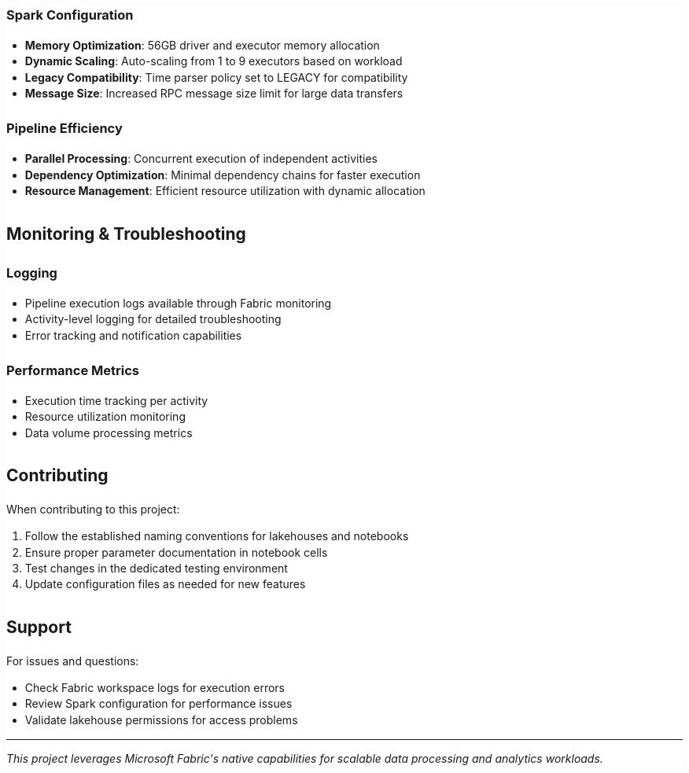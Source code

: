 ### Spark Configuration
- **Memory Optimization**: 56GB driver and executor memory allocation
- **Dynamic Scaling**: Auto-scaling from 1 to 9 executors based on workload
- **Legacy Compatibility**: Time parser policy set to LEGACY for compatibility
- **Message Size**: Increased RPC message size limit for large data transfers

### Pipeline Efficiency
- **Parallel Processing**: Concurrent execution of independent activities
- **Dependency Optimization**: Minimal dependency chains for faster execution
- **Resource Management**: Efficient resource utilization with dynamic allocation

## Monitoring & Troubleshooting

### Logging
- Pipeline execution logs available through Fabric monitoring
- Activity-level logging for detailed troubleshooting
- Error tracking and notification capabilities

### Performance Metrics
- Execution time tracking per activity
- Resource utilization monitoring
- Data volume processing metrics

## Contributing

When contributing to this project:

1. Follow the established naming conventions for lakehouses and notebooks
2. Ensure proper parameter documentation in notebook cells
3. Test changes in the dedicated testing environment
4. Update configuration files as needed for new features

## Support

For issues and questions:
- Check Fabric workspace logs for execution errors
- Review Spark configuration for performance issues
- Validate lakehouse permissions for access problems

---

*This project leverages Microsoft Fabric's native capabilities for scalable data processing and analytics workloads.*
